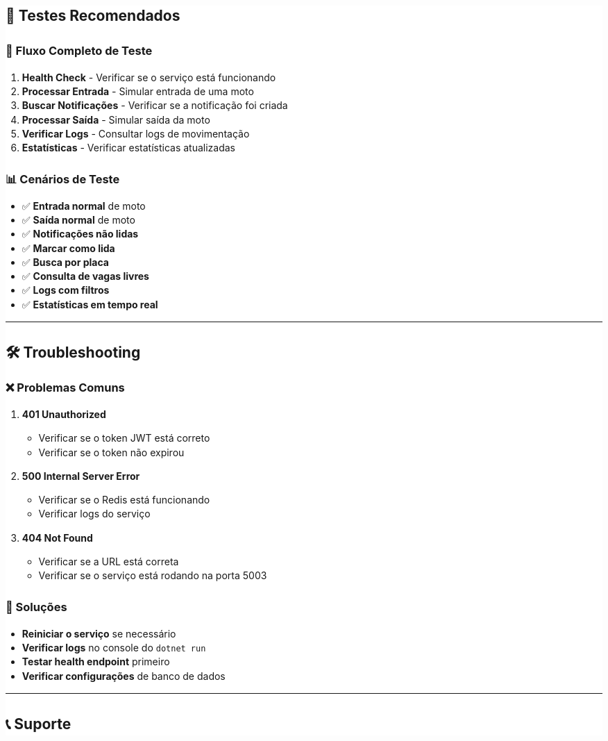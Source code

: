 
## 🧪 Testes Recomendados

### 🔄 Fluxo Completo de Teste

1. **Health Check** - Verificar se o serviço está funcionando
2. **Processar Entrada** - Simular entrada de uma moto
3. **Buscar Notificações** - Verificar se a notificação foi criada
4. **Processar Saída** - Simular saída da moto
5. **Verificar Logs** - Consultar logs de movimentação
6. **Estatísticas** - Verificar estatísticas atualizadas

### 📊 Cenários de Teste

- ✅ **Entrada normal** de moto
- ✅ **Saída normal** de moto
- ✅ **Notificações não lidas**
- ✅ **Marcar como lida**
- ✅ **Busca por placa**
- ✅ **Consulta de vagas livres**
- ✅ **Logs com filtros**
- ✅ **Estatísticas em tempo real**

---

## 🛠️ Troubleshooting

### ❌ Problemas Comuns

1. **401 Unauthorized**
   - Verificar se o token JWT está correto
   - Verificar se o token não expirou

2. **500 Internal Server Error**
   - Verificar se o Redis está funcionando
   - Verificar logs do serviço

3. **404 Not Found**
   - Verificar se a URL está correta
   - Verificar se o serviço está rodando na porta 5003

### 🔧 Soluções

- **Reiniciar o serviço** se necessário
- **Verificar logs** no console do `dotnet run`
- **Testar health endpoint** primeiro
- **Verificar configurações** de banco de dados

---

## 📞 Suporte
